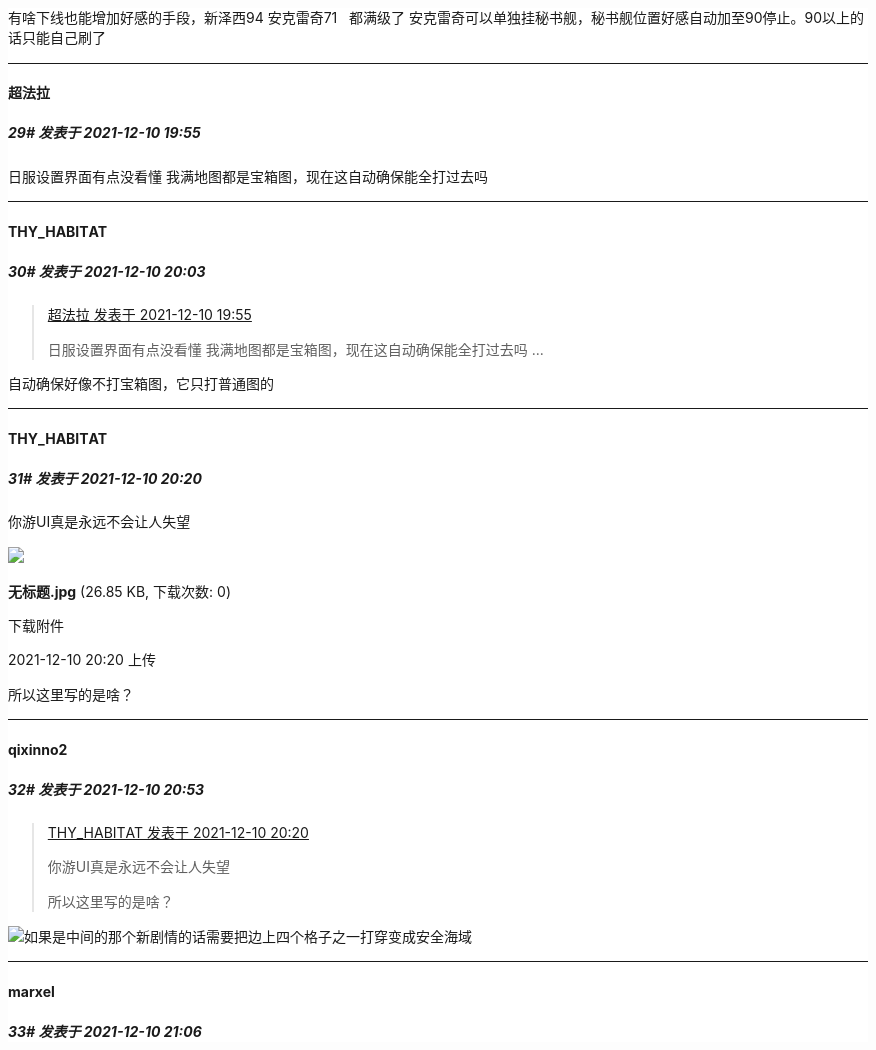 有啥下线也能增加好感的手段，新泽西94 安克雷奇71   都满级了</blockquote>
安克雷奇可以单独挂秘书舰，秘书舰位置好感自动加至90停止。90以上的话只能自己刷了

*****

####  超法拉  
##### 29#       发表于 2021-12-10 19:55

日服设置界面有点没看懂 我满地图都是宝箱图，现在这自动确保能全打过去吗

*****

####  THY_HABITΑΤ  
##### 30#       发表于 2021-12-10 20:03

<blockquote><a href="httphttps://bbs.saraba1st.com/2b/forum.php?mod=redirect&amp;goto=findpost&amp;pid=53885578&amp;ptid=2041774" target="_blank">超法拉 发表于 2021-12-10 19:55</a>

日服设置界面有点没看懂 我满地图都是宝箱图，现在这自动确保能全打过去吗 ...</blockquote>
自动确保好像不打宝箱图，它只打普通图的



*****

####  THY_HABITΑΤ  
##### 31#       发表于 2021-12-10 20:20

你游UI真是永远不会让人失望

<img src="https://img.saraba1st.com/forum/202112/10/202019joltbrbc8ifkpnrn.jpg" referrerpolicy="no-referrer">

<strong>无标题.jpg</strong> (26.85 KB, 下载次数: 0)

下载附件

2021-12-10 20:20 上传

所以这里写的是啥？

*****

####  qixinno2  
##### 32#       发表于 2021-12-10 20:53

<blockquote><a href="httphttps://bbs.saraba1st.com/2b/forum.php?mod=redirect&amp;goto=findpost&amp;pid=53885888&amp;ptid=2041774" target="_blank">THY_HABITΑΤ 发表于 2021-12-10 20:20</a>

你游UI真是永远不会让人失望

所以这里写的是啥？</blockquote>
<img src="https://static.saraba1st.com/image/smiley/face2017/002.png" referrerpolicy="no-referrer">如果是中间的那个新剧情的话需要把边上四个格子之一打穿变成安全海域

*****

####  marxel  
##### 33#       发表于 2021-12-10 21:06
